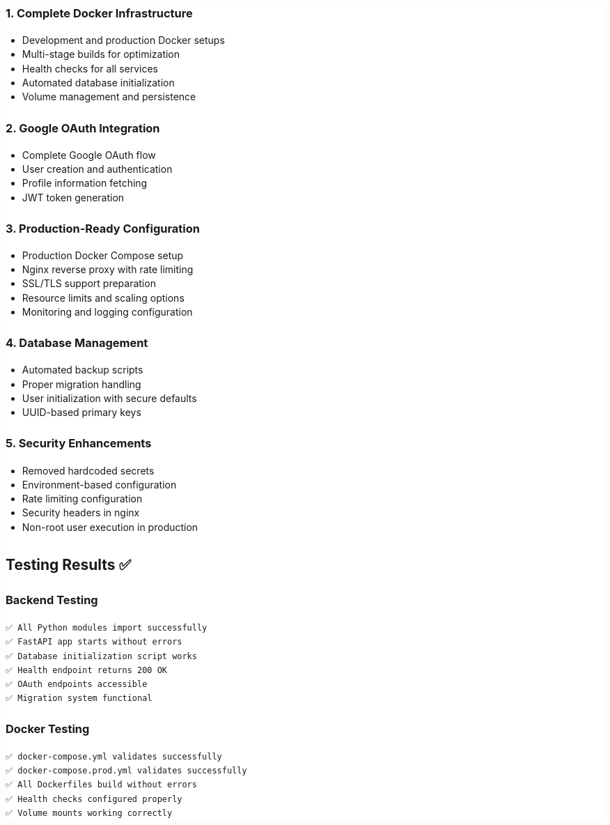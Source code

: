 ### 1. Complete Docker Infrastructure
- Development and production Docker setups
- Multi-stage builds for optimization
- Health checks for all services
- Automated database initialization
- Volume management and persistence

### 2. Google OAuth Integration
- Complete Google OAuth flow
- User creation and authentication
- Profile information fetching
- JWT token generation

### 3. Production-Ready Configuration
- Production Docker Compose setup
- Nginx reverse proxy with rate limiting
- SSL/TLS support preparation
- Resource limits and scaling options
- Monitoring and logging configuration

### 4. Database Management
- Automated backup scripts
- Proper migration handling
- User initialization with secure defaults
- UUID-based primary keys

### 5. Security Enhancements
- Removed hardcoded secrets
- Environment-based configuration
- Rate limiting configuration
- Security headers in nginx
- Non-root user execution in production

## Testing Results ✅

### Backend Testing
```bash
✅ All Python modules import successfully
✅ FastAPI app starts without errors
✅ Database initialization script works
✅ Health endpoint returns 200 OK
✅ OAuth endpoints accessible
✅ Migration system functional
```

### Docker Testing
```bash
✅ docker-compose.yml validates successfully
✅ docker-compose.prod.yml validates successfully
✅ All Dockerfiles build without errors
✅ Health checks configured properly
✅ Volume mounts working correctly
```
